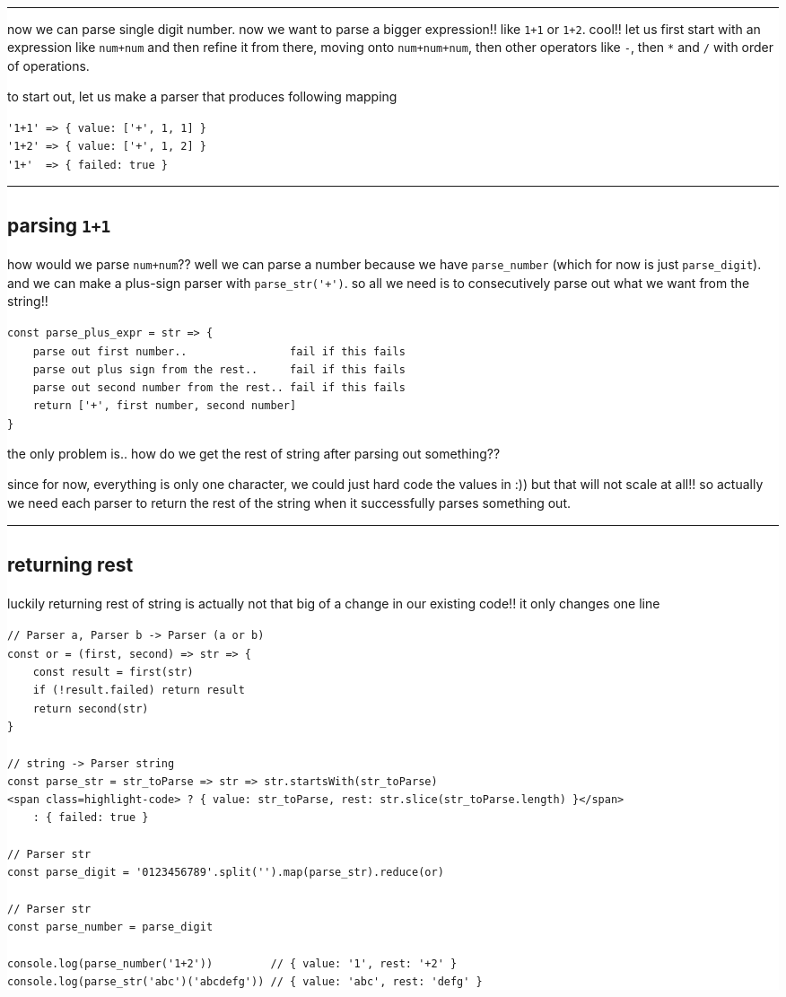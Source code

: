 -----

now we can parse single digit number. now we want to parse a bigger expression!! like `1+1` or `1+2`. cool!! let us first start with an expression like `num+num` and then refine it from there, moving onto `num+num+num`, then other operators like `-`, then `*` and `/` with order of operations.

to start out, let us make a parser that produces following mapping

```
'1+1' => { value: ['+', 1, 1] }
'1+2' => { value: ['+', 1, 2] }
'1+'  => { failed: true }
```

-----

## parsing `1+1`

how would we parse `num+num`?? well we can parse a number because we have `parse_number` (which for now is just `parse_digit`). and we can make a plus-sign parser with `parse_str('+')`. so all we need is to consecutively parse out what we want from the string!!

```
const parse_plus_expr = str => {
	parse out first number..                fail if this fails
	parse out plus sign from the rest..     fail if this fails
	parse out second number from the rest.. fail if this fails
	return ['+', first number, second number]
}
```

the only problem is.. how do we get the rest of string after parsing out something??

since for now, everything is only one character, we could just hard code the values in :)) but that will not scale at all!! so actually we need each parser to return the rest of the string when it successfully parses something out.

-----

## returning rest

luckily returning rest of string is actually not that big of a change in our existing code!! it only changes one line

```
// Parser a, Parser b -> Parser (a or b)
const or = (first, second) => str => {
	const result = first(str)
	if (!result.failed) return result
	return second(str)
}

// string -> Parser string
const parse_str = str_toParse => str => str.startsWith(str_toParse)
<span class=highlight-code>	? { value: str_toParse, rest: str.slice(str_toParse.length) }</span>
	: { failed: true }

// Parser str
const parse_digit = '0123456789'.split('').map(parse_str).reduce(or)

// Parser str
const parse_number = parse_digit

console.log(parse_number('1+2'))         // { value: '1', rest: '+2' }
console.log(parse_str('abc')('abcdefg')) // { value: 'abc', rest: 'defg' }
```

